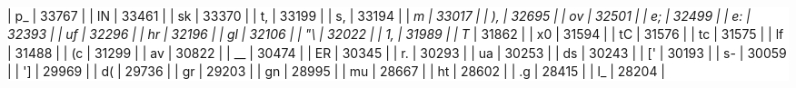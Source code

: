 | p_ | 33767 |
| IN | 33461 |
| sk | 33370 |
| t, | 33199 |
| s, | 33194 |
| _m | 33017 |
| ), | 32695 |
| ov | 32501 |
| e; | 32499 |
| e: | 32393 |
| uf | 32296 |
| hr | 32196 |
| gl | 32106 |
| "\ | 32022 |
| 1, | 31989 |
| T_ | 31862 |
| x0 | 31594 |
| tC | 31576 |
| tc | 31575 |
| lf | 31488 |
| (c | 31299 |
| av | 30822 |
| __ | 30474 |
| ER | 30345 |
| r. | 30293 |
| ua | 30253 |
| ds | 30243 |
| [' | 30193 |
| s- | 30059 |
| '] | 29969 |
| d( | 29736 |
| gr | 29203 |
| gn | 28995 |
| mu | 28667 |
| ht | 28602 |
| .g | 28415 |
| l_ | 28204 |